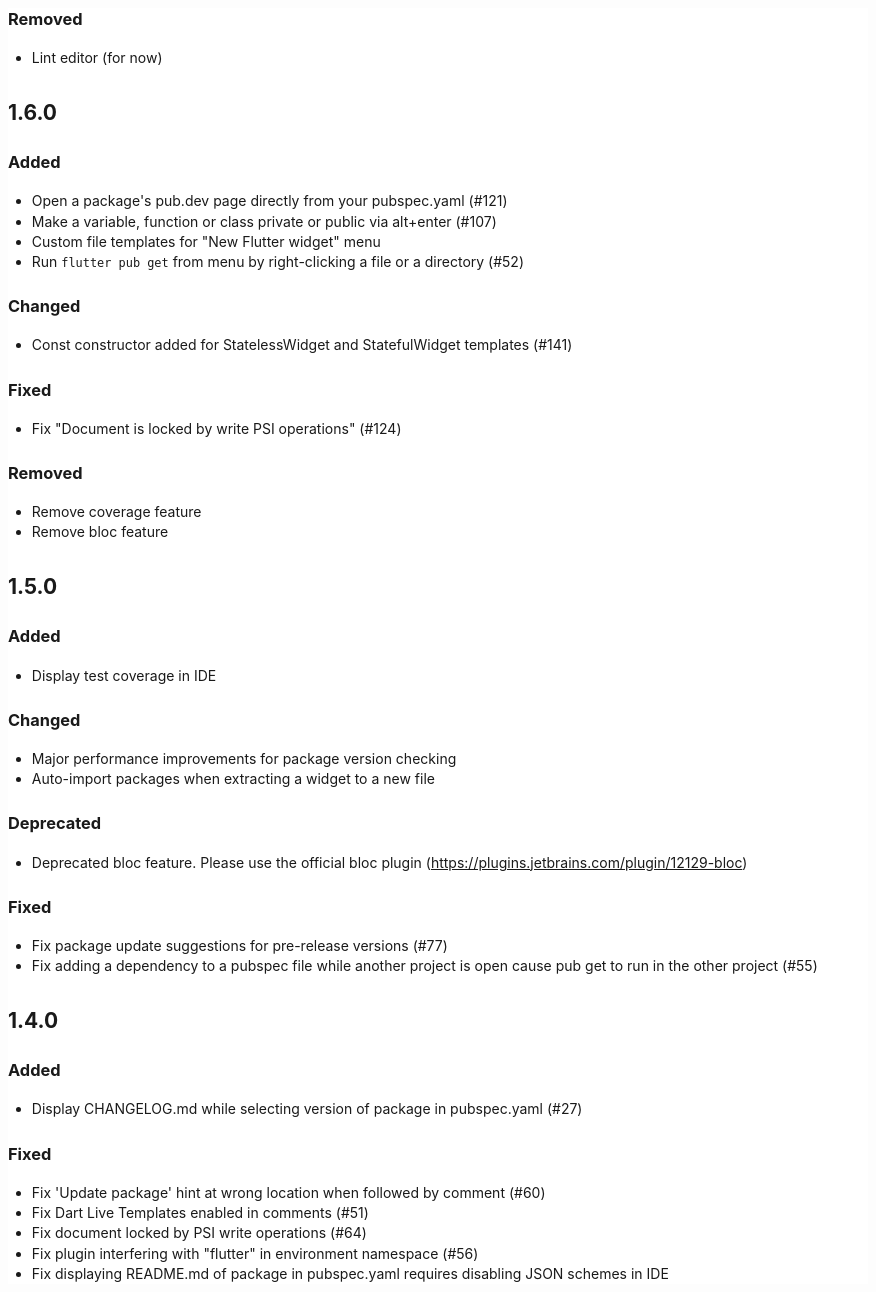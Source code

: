 ### Removed
- Lint editor (for now)

## 1.6.0

### Added
- Open a package's pub.dev page directly from your pubspec.yaml (#121)
- Make a variable, function or class private or public via alt+enter (#107)
- Custom file templates for "New Flutter widget" menu
- Run `flutter pub get` from menu by right-clicking a file or a directory (#52)

### Changed
- Const constructor added for StatelessWidget and StatefulWidget templates (#141)

### Fixed
- Fix "Document is locked by write PSI operations" (#124)

### Removed
- Remove coverage feature
- Remove bloc feature

## 1.5.0

### Added
- Display test coverage in IDE

### Changed
- Major performance improvements for package version checking
- Auto-import packages when extracting a widget to a new file

### Deprecated
- Deprecated bloc feature. Please use the official bloc plugin (https://plugins.jetbrains.com/plugin/12129-bloc)

### Fixed
- Fix package update suggestions for pre-release versions (#77)
- Fix adding a dependency to a pubspec file while another project is open cause pub get to run in the other project (#55)

## 1.4.0

### Added
- Display CHANGELOG.md while selecting version of package in pubspec.yaml (#27)

### Fixed
- Fix 'Update package' hint at wrong location when followed by comment (#60)
- Fix Dart Live Templates enabled in comments (#51)
- Fix document locked by PSI write operations (#64)
- Fix plugin interfering with "flutter" in environment namespace (#56)
- Fix displaying README.md of package in pubspec.yaml requires disabling JSON schemes in IDE
